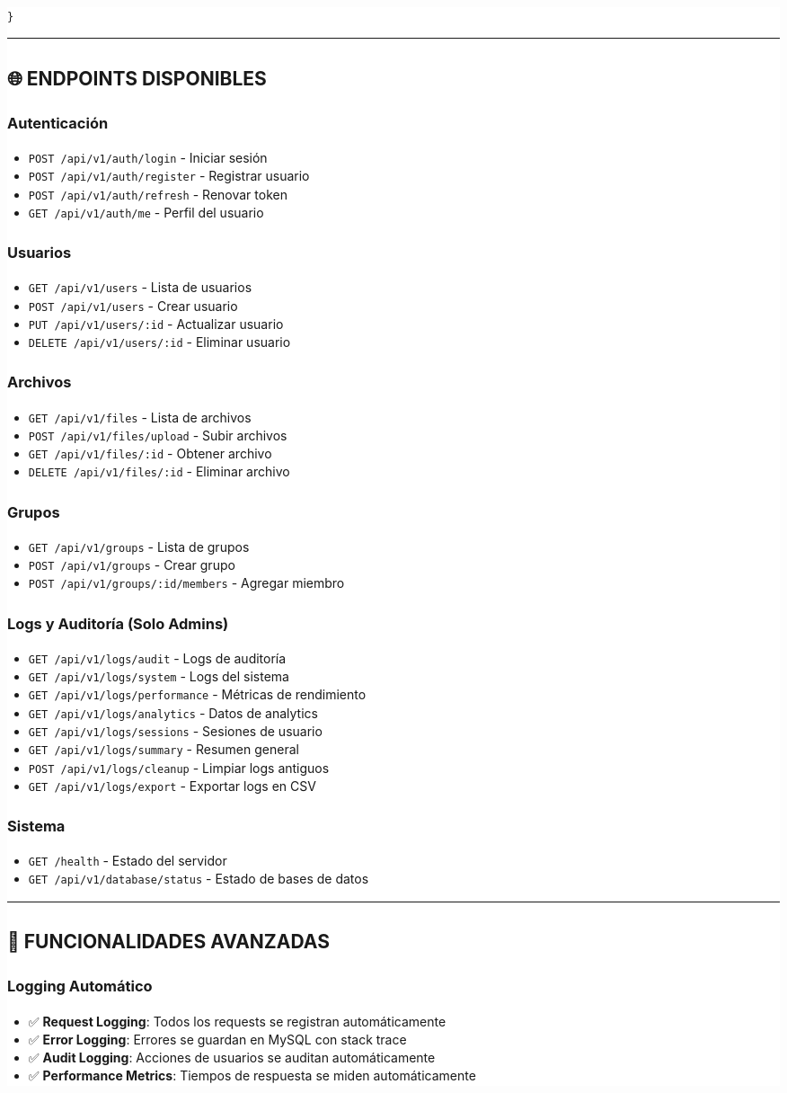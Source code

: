 ```javascript
}
```

---

## 🌐 **ENDPOINTS DISPONIBLES**

### **Autenticación**
- `POST /api/v1/auth/login` - Iniciar sesión
- `POST /api/v1/auth/register` - Registrar usuario
- `POST /api/v1/auth/refresh` - Renovar token
- `GET /api/v1/auth/me` - Perfil del usuario

### **Usuarios**
- `GET /api/v1/users` - Lista de usuarios
- `POST /api/v1/users` - Crear usuario
- `PUT /api/v1/users/:id` - Actualizar usuario
- `DELETE /api/v1/users/:id` - Eliminar usuario

### **Archivos**
- `GET /api/v1/files` - Lista de archivos
- `POST /api/v1/files/upload` - Subir archivos
- `GET /api/v1/files/:id` - Obtener archivo
- `DELETE /api/v1/files/:id` - Eliminar archivo

### **Grupos**
- `GET /api/v1/groups` - Lista de grupos
- `POST /api/v1/groups` - Crear grupo
- `POST /api/v1/groups/:id/members` - Agregar miembro

### **Logs y Auditoría** (Solo Admins)
- `GET /api/v1/logs/audit` - Logs de auditoría
- `GET /api/v1/logs/system` - Logs del sistema
- `GET /api/v1/logs/performance` - Métricas de rendimiento
- `GET /api/v1/logs/analytics` - Datos de analytics
- `GET /api/v1/logs/sessions` - Sesiones de usuario
- `GET /api/v1/logs/summary` - Resumen general
- `POST /api/v1/logs/cleanup` - Limpiar logs antiguos
- `GET /api/v1/logs/export` - Exportar logs en CSV

### **Sistema**
- `GET /health` - Estado del servidor
- `GET /api/v1/database/status` - Estado de bases de datos

---

## 🔧 **FUNCIONALIDADES AVANZADAS**

### **Logging Automático**
- ✅ **Request Logging**: Todos los requests se registran automáticamente
- ✅ **Error Logging**: Errores se guardan en MySQL con stack trace
- ✅ **Audit Logging**: Acciones de usuarios se auditan automáticamente
- ✅ **Performance Metrics**: Tiempos de respuesta se miden automáticamente
